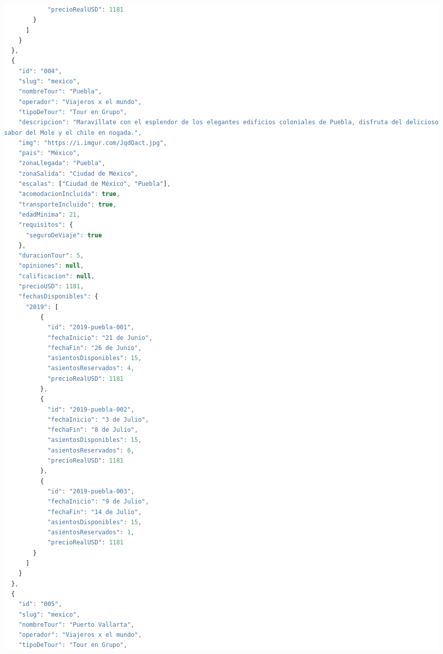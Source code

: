```javascript
            "precioRealUSD": 1181
        }
      ]
    } 
  },
  {
    "id": "004",
    "slug": "mexico",
    "nombreTour": "Puebla",
    "operador": "Viajeros x el mundo",
    "tipoDeTour": "Tour en Grupo",
    "descripcion": "Maravíllate con el esplendor de los elegantes edificios coloniales de Puebla, disfruta del delicioso sabor del Mole y el chile en nogada.",
    "img": "https://i.imgur.com/JqdQact.jpg",
    "pais": "México",
    "zonaLlegada": "Puebla",
    "zonaSalida": "Ciudad de México",
    "escalas": ["Ciudad de México", "Puebla"],
    "acomodacionIncluida": true,
    "transporteIncluido": true,
    "edadMinima": 21,
    "requisitos": {
      "seguroDeViaje": true
    },
    "duracionTour": 5,
    "opiniones": null,
    "calificacion": null,
    "precioUSD": 1181,
    "fechasDisponibles": {
      "2019": [
          {
            "id": "2019-puebla-001",
            "fechaInicio": "21 de Junio",
            "fechaFin": "26 de Junio",
            "asientosDisponibles": 15,
            "asientosReservados": 4,
            "precioRealUSD": 1181
          },
          {
            "id": "2019-puebla-002",
            "fechaInicio": "3 de Julio",
            "fechaFin": "8 de Julio",
            "asientosDisponibles": 15,
            "asientosReservados": 6,
            "precioRealUSD": 1181
          },
          {
            "id": "2019-puebla-003",
            "fechaInicio": "9 de Julio",
            "fechaFin": "14 de Julio",
            "asientosDisponibles": 15,
            "asientosReservados": 1,
            "precioRealUSD": 1181
        }
      ]
    } 
  },
  {
    "id": "005",
    "slug": "mexico",
    "nombreTour": "Puerto Vallarta",
    "operador": "Viajeros x el mundo",
    "tipoDeTour": "Tour en Grupo",
```